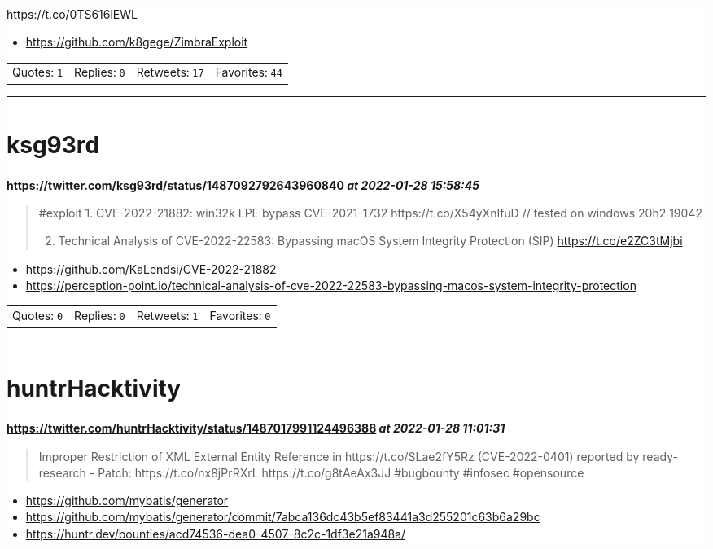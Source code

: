 https://t.co/0TS616lEWL
</blockquote>

* https://github.com/k8gege/ZimbraExploit

<table><tr>
<td>Quotes: <code>1</code></td>
<td>Replies: <code>0</code></td>
<td>Retweets: <code>17</code></td>
<td>Favorites: <code>44</code></td>
</tr></table>

---

# ksg93rd
**https://twitter.com/ksg93rd/status/1487092792643960840 _at 2022-01-28 15:58:45_**
<blockquote>
#exploit
1. CVE-2022-21882:
win32k LPE bypass CVE-2021-1732
https://t.co/X54yXnIfuD
// tested on windows 20h2 19042

2. Technical Analysis of CVE-2022-22583:
Bypassing macOS System Integrity Protection (SIP)
https://t.co/e2ZC3tMjbi
</blockquote>

* https://github.com/KaLendsi/CVE-2022-21882
* https://perception-point.io/technical-analysis-of-cve-2022-22583-bypassing-macos-system-integrity-protection

<table><tr>
<td>Quotes: <code>0</code></td>
<td>Replies: <code>0</code></td>
<td>Retweets: <code>1</code></td>
<td>Favorites: <code>0</code></td>
</tr></table>

---

# huntrHacktivity
**https://twitter.com/huntrHacktivity/status/1487017991124496388 _at 2022-01-28 11:01:31_**
<blockquote>
Improper Restriction of XML External Entity Reference in https://t.co/SLae2fY5Rz (CVE-2022-0401) reported by ready-research - Patch: https://t.co/nx8jPrRXrL
https://t.co/g8tAeAx3JJ #bugbounty #infosec #opensource
</blockquote>

* https://github.com/mybatis/generator
* https://github.com/mybatis/generator/commit/7abca136dc43b5ef83441a3d255201c63b6a29bc
* https://huntr.dev/bounties/acd74536-dea0-4507-8c2c-1df3e21a948a/
